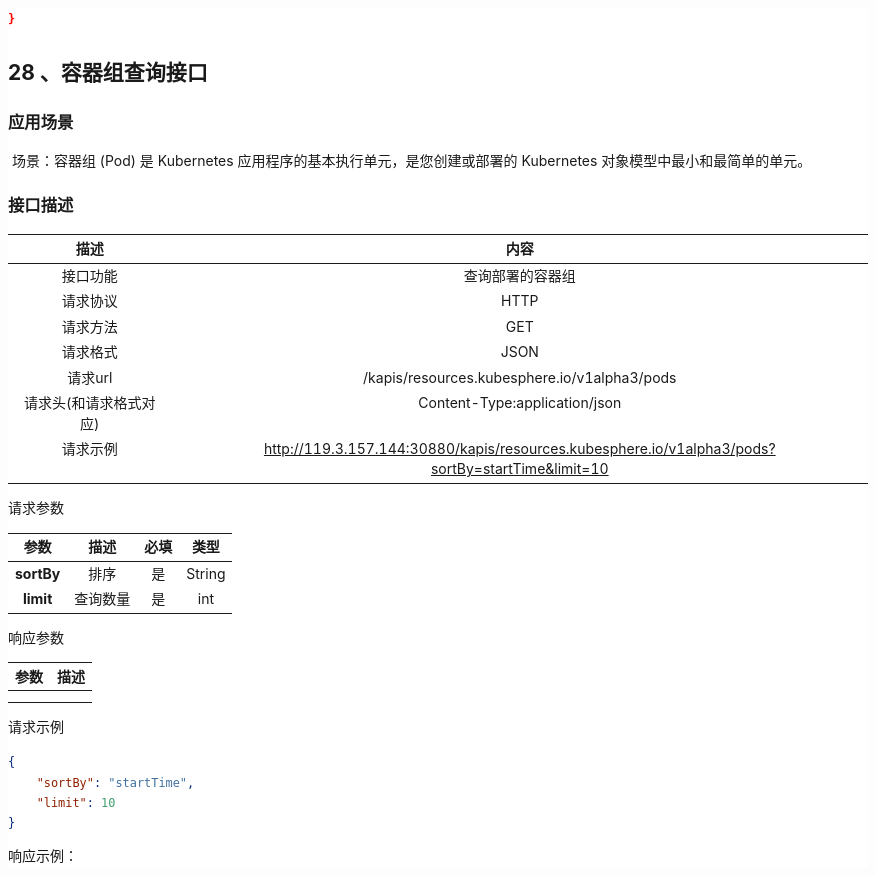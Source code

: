 ```json
}
```




## 28 、容器组查询接口

### 应用场景

​      场景：容器组 (Pod) 是 Kubernetes 应用程序的基本执行单元，是您创建或部署的 Kubernetes 对象模型中最小和最简单的单元。

###  接口描述

|          描述          |                             内容                             |
| :--------------------: | :----------------------------------------------------------: |
|        接口功能        |                       查询部署的容器组                       |
|        请求协议        |                             HTTP                             |
|        请求方法        |                             GET                              |
|        请求格式        |                             JSON                             |
|        请求url         |         /kapis/resources.kubesphere.io/v1alpha3/pods         |
| 请求头(和请求格式对应) |                Content-Type:application/json                 |
|        请求示例        | http://119.3.157.144:30880/kapis/resources.kubesphere.io/v1alpha3/pods?sortBy=startTime&limit=10 |

请求参数

|    参数    |   描述   | 必填 |  类型  |
| :--------: | :------: | :--: | :----: |
| **sortBy** |   排序   |  是  | String |
| **limit**  | 查询数量 |  是  |  int   |

响应参数 

| 参数 | 描述 |
| :--: | :--: |
|      |      |
|      |      |

请求示例

```json
{
    "sortBy": "startTime",
	"limit": 10
}
```

响应示例：
